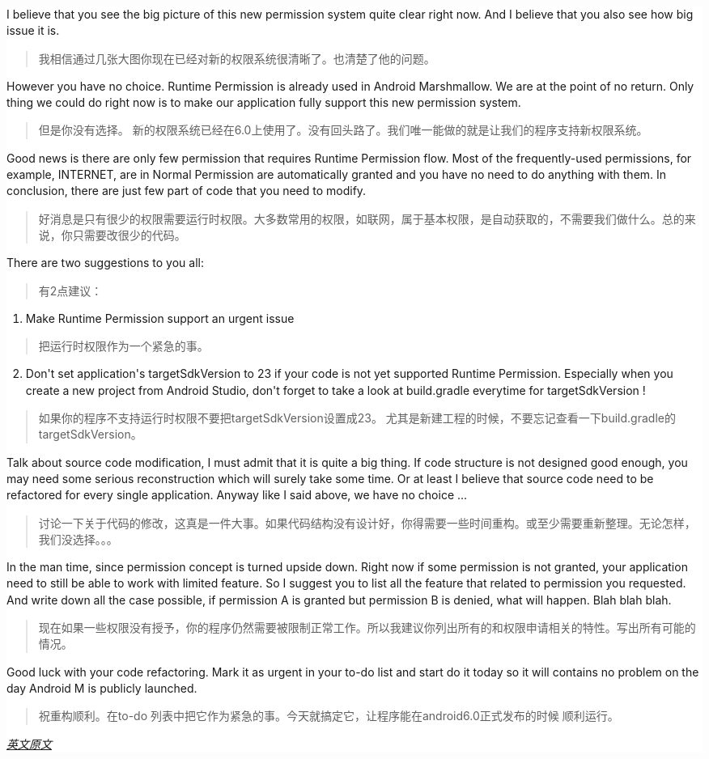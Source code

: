 I believe that you see the big picture of this new permission system quite clear right now. And I believe that you also see how big issue it is.
> 我相信通过几张大图你现在已经对新的权限系统很清晰了。也清楚了他的问题。

However you have no choice. Runtime Permission is already used in Android Marshmallow. We are at the point of no return. Only thing we could do right now is to make our application fully support this new permission system.
> 但是你没有选择。 新的权限系统已经在6.0上使用了。没有回头路了。我们唯一能做的就是让我们的程序支持新权限系统。

Good news is there are only few permission that requires Runtime Permission flow. Most of the frequently-used permissions, for example, INTERNET, are in Normal Permission are automatically granted and you have no need to do anything with them. In conclusion, there are just few part of code that you need to modify.
> 好消息是只有很少的权限需要运行时权限。大多数常用的权限，如联网，属于基本权限，是自动获取的，不需要我们做什么。总的来说，你只需要改很少的代码。

There are two suggestions to you all:
> 有2点建议：

1) Make Runtime Permission support an urgent issue
> 把运行时权限作为一个紧急的事。

2) Don't set application's targetSdkVersion to 23 if your code is not yet supported Runtime Permission. Especially when you create a new project from Android Studio, don't forget to take a look at build.gradle everytime for targetSdkVersion !
> 如果你的程序不支持运行时权限不要把targetSdkVersion设置成23。 尤其是新建工程的时候，不要忘记查看一下build.gradle的targetSdkVersion。

Talk about source code modification, I must admit that it is quite a big thing. If code structure is not designed good enough, you may need some serious reconstruction which will surely take some time. Or at least I believe that source code need to be refactored for every single application. Anyway like I said above, we have no choice ...
> 讨论一下关于代码的修改，这真是一件大事。如果代码结构没有设计好，你得需要一些时间重构。或至少需要重新整理。无论怎样，我们没选择。。。

In the man time, since permission concept is turned upside down. Right now if some permission is not granted, your application need to still be able to work with limited feature. So I suggest you to list all the feature that related to permission you requested. And write down all the case possible, if permission A is granted but permission B is denied, what will happen. Blah blah blah.
> 现在如果一些权限没有授予，你的程序仍然需要被限制正常工作。所以我建议你列出所有的和权限申请相关的特性。写出所有可能的情况。

Good luck with your code refactoring. Mark it as urgent in your to-do list and start do it today so it will contains no problem on the day Android M is publicly launched.
> 祝重构顺利。在to-do 列表中把它作为紧急的事。今天就搞定它，让程序能在android6.0正式发布的时候 顺利运行。

[*英文原文*](https://inthecheesefactory.com/blog/things-you-need-to-know-about-android-m-permission-developer-edition/en)
